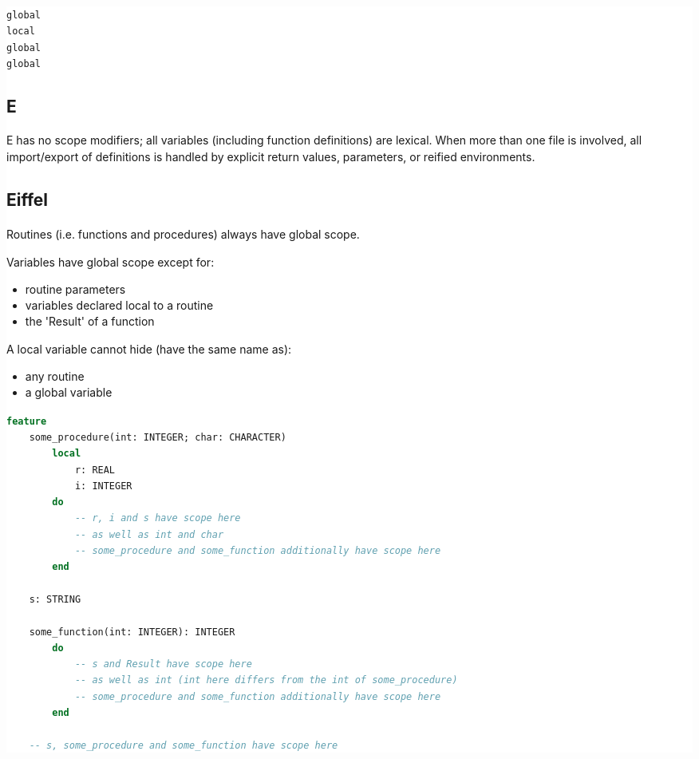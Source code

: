 ```txt
global
local
global
global
```



## E

E has no scope modifiers; all variables (including function definitions) are lexical. When more than one file is involved, all import/export of definitions is handled by explicit return values, parameters, or reified environments.


## Eiffel

Routines (i.e. functions and procedures) always have global scope.

Variables have global scope except for:
* routine parameters
* variables declared local to a routine
* the 'Result' of a function

A local variable cannot hide (have the same name as):
* any routine
* a global variable


```Eiffel
feature
	some_procedure(int: INTEGER; char: CHARACTER)
		local
			r: REAL
			i: INTEGER
		do
			-- r, i and s have scope here
			-- as well as int and char
			-- some_procedure and some_function additionally have scope here
		end

	s: STRING

	some_function(int: INTEGER): INTEGER
		do
			-- s and Result have scope here
			-- as well as int (int here differs from the int of some_procedure)
			-- some_procedure and some_function additionally have scope here
		end

	-- s, some_procedure and some_function have scope here
```


